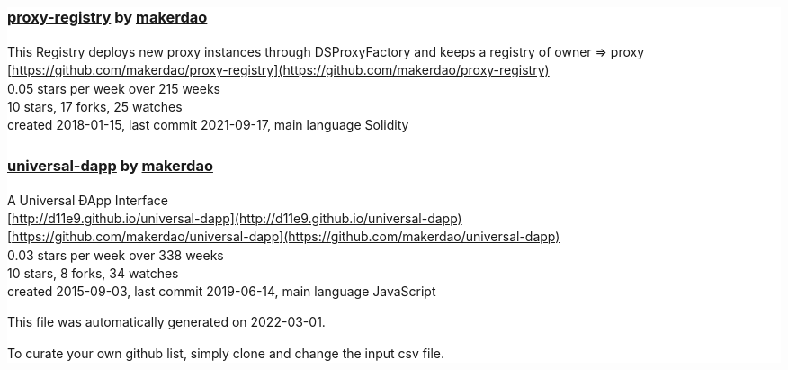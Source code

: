 
### [proxy-registry](https://github.com/makerdao/proxy-registry) by [makerdao](https://github.com/makerdao)  
This Registry deploys new proxy instances through DSProxyFactory and keeps a registry of owner => proxy  
[https://github.com/makerdao/proxy-registry](https://github.com/makerdao/proxy-registry)  
0.05 stars per week over 215 weeks  
10 stars, 17 forks, 25 watches  
created 2018-01-15, last commit 2021-09-17, main language Solidity  


### [universal-dapp](https://github.com/makerdao/universal-dapp) by [makerdao](https://github.com/makerdao)  
A Universal ÐApp Interface  
[http://d11e9.github.io/universal-dapp](http://d11e9.github.io/universal-dapp)  
[https://github.com/makerdao/universal-dapp](https://github.com/makerdao/universal-dapp)  
0.03 stars per week over 338 weeks  
10 stars, 8 forks, 34 watches  
created 2015-09-03, last commit 2019-06-14, main language JavaScript  


This file was automatically generated on 2022-03-01.  

To curate your own github list, simply clone and change the input csv file.  